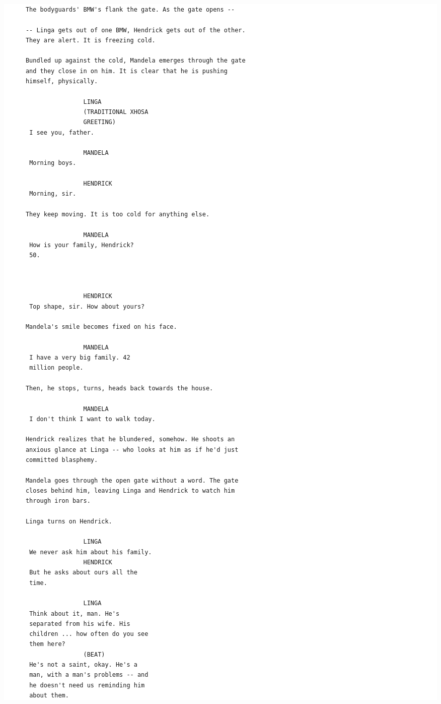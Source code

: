           The bodyguards' BMW's flank the gate. As the gate opens --
                         
          -- Linga gets out of one BMW, Hendrick gets out of the other.
          They are alert. It is freezing cold.
                         
          Bundled up against the cold, Mandela emerges through the gate
          and they close in on him. It is clear that he is pushing
          himself, physically.
                         
                          LINGA
                          (TRADITIONAL XHOSA
                          GREETING)
           I see you, father.
                         
                          MANDELA
           Morning boys.
                         
                          HENDRICK
           Morning, sir.
                         
          They keep moving. It is too cold for anything else.
                         
                          MANDELA
           How is your family, Hendrick?
           50.
                         
                         
                         
                          HENDRICK
           Top shape, sir. How about yours?
                         
          Mandela's smile becomes fixed on his face.
                         
                          MANDELA
           I have a very big family. 42
           million people.
                         
          Then, he stops, turns, heads back towards the house.
                         
                          MANDELA
           I don't think I want to walk today.
                         
          Hendrick realizes that he blundered, somehow. He shoots an
          anxious glance at Linga -- who looks at him as if he'd just
          committed blasphemy.
                         
          Mandela goes through the open gate without a word. The gate
          closes behind him, leaving Linga and Hendrick to watch him
          through iron bars.
                         
          Linga turns on Hendrick.
                         
                          LINGA
           We never ask him about his family.
                          HENDRICK
           But he asks about ours all the
           time.
                         
                          LINGA
           Think about it, man. He's
           separated from his wife. His
           children ... how often do you see
           them here?
                          (BEAT)
           He's not a saint, okay. He's a
           man, with a man's problems -- and
           he doesn't need us reminding him
           about them.
                         